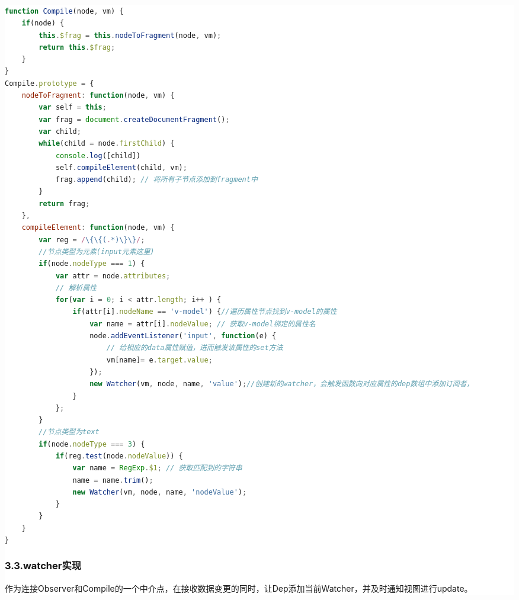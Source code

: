 ```js
function Compile(node, vm) {
    if(node) {
        this.$frag = this.nodeToFragment(node, vm);
        return this.$frag;
    }
}
Compile.prototype = {
    nodeToFragment: function(node, vm) {
        var self = this;
        var frag = document.createDocumentFragment();
        var child;
        while(child = node.firstChild) {
            console.log([child])
            self.compileElement(child, vm);
            frag.append(child); // 将所有子节点添加到fragment中
        }
        return frag;
    },
    compileElement: function(node, vm) {
        var reg = /\{\{(.*)\}\}/;
        //节点类型为元素(input元素这里)
        if(node.nodeType === 1) {
            var attr = node.attributes;
            // 解析属性
            for(var i = 0; i < attr.length; i++ ) {
                if(attr[i].nodeName == 'v-model') {//遍历属性节点找到v-model的属性
                    var name = attr[i].nodeValue; // 获取v-model绑定的属性名
                    node.addEventListener('input', function(e) {
                        // 给相应的data属性赋值，进而触发该属性的set方法
                        vm[name]= e.target.value;
                    });
                    new Watcher(vm, node, name, 'value');//创建新的watcher，会触发函数向对应属性的dep数组中添加订阅者，
                }
            };
        }
        //节点类型为text
        if(node.nodeType === 3) {
            if(reg.test(node.nodeValue)) {
                var name = RegExp.$1; // 获取匹配到的字符串
                name = name.trim();
                new Watcher(vm, node, name, 'nodeValue');
            }
        }
    }
}
```

### 3.3.watcher实现

作为连接Observer和Compile的一个中介点，在接收数据变更的同时，让Dep添加当前Watcher，并及时通知视图进行update。

